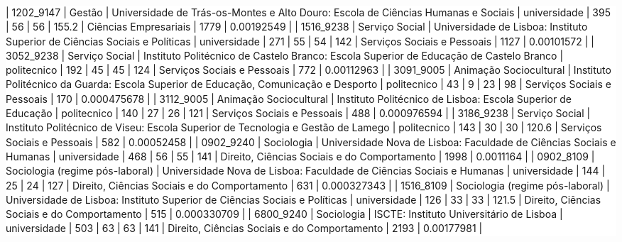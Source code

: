 | 1202_9147 | Gestão                                                                      | Universidade de Trás-os-Montes e Alto Douro: Escola de Ciências Humanas e Sociais                       | universidade   |                    395 |                56 |                     56 |           155.2 | Ciências Empresariais                        |     1779 |              0.00192549  |
| 1516_9238 | Serviço Social                                                              | Universidade de Lisboa: Instituto Superior de Ciências Sociais e Políticas                              | universidade   |                    271 |                55 |                     54 |           142   | Serviços Sociais e Pessoais                  |     1127 |              0.00101572  |
| 3052_9238 | Serviço Social                                                              | Instituto Politécnico de Castelo Branco: Escola Superior de Educação de Castelo Branco                  | politecnico    |                    192 |                45 |                     45 |           124   | Serviços Sociais e Pessoais                  |      772 |              0.00112963  |
| 3091_9005 | Animação Sociocultural                                                      | Instituto Politécnico da Guarda: Escola Superior de Educação, Comunicação e Desporto                    | politecnico    |                     43 |                 9 |                     23 |            98   | Serviços Sociais e Pessoais                  |      170 |              0.000475678 |
| 3112_9005 | Animação Sociocultural                                                      | Instituto Politécnico de Lisboa: Escola Superior de Educação                                            | politecnico    |                    140 |                27 |                     26 |           121   | Serviços Sociais e Pessoais                  |      488 |              0.000976594 |
| 3186_9238 | Serviço Social                                                              | Instituto Politécnico de Viseu: Escola Superior de Tecnologia e Gestão de Lamego                        | politecnico    |                    143 |                30 |                     30 |           120.6 | Serviços Sociais e Pessoais                  |      582 |              0.00052458  |
| 0902_9240 | Sociologia                                                                  | Universidade Nova de Lisboa: Faculdade de Ciências Sociais e Humanas                                    | universidade   |                    468 |                56 |                     55 |           141   | Direito, Ciências Sociais e do Comportamento |     1998 |              0.0011164   |
| 0902_8109 | Sociologia (regime pós-laboral)                                             | Universidade Nova de Lisboa: Faculdade de Ciências Sociais e Humanas                                    | universidade   |                    144 |                25 |                     24 |           127   | Direito, Ciências Sociais e do Comportamento |      631 |              0.000327343 |
| 1516_8109 | Sociologia (regime pós-laboral)                                             | Universidade de Lisboa: Instituto Superior de Ciências Sociais e Políticas                              | universidade   |                    126 |                33 |                     33 |           121.5 | Direito, Ciências Sociais e do Comportamento |      515 |              0.000330709 |
| 6800_9240 | Sociologia                                                                  | ISCTE: Instituto Universitário de Lisboa                                                                | universidade   |                    503 |                63 |                     63 |           141   | Direito, Ciências Sociais e do Comportamento |     2193 |              0.00177981  |
